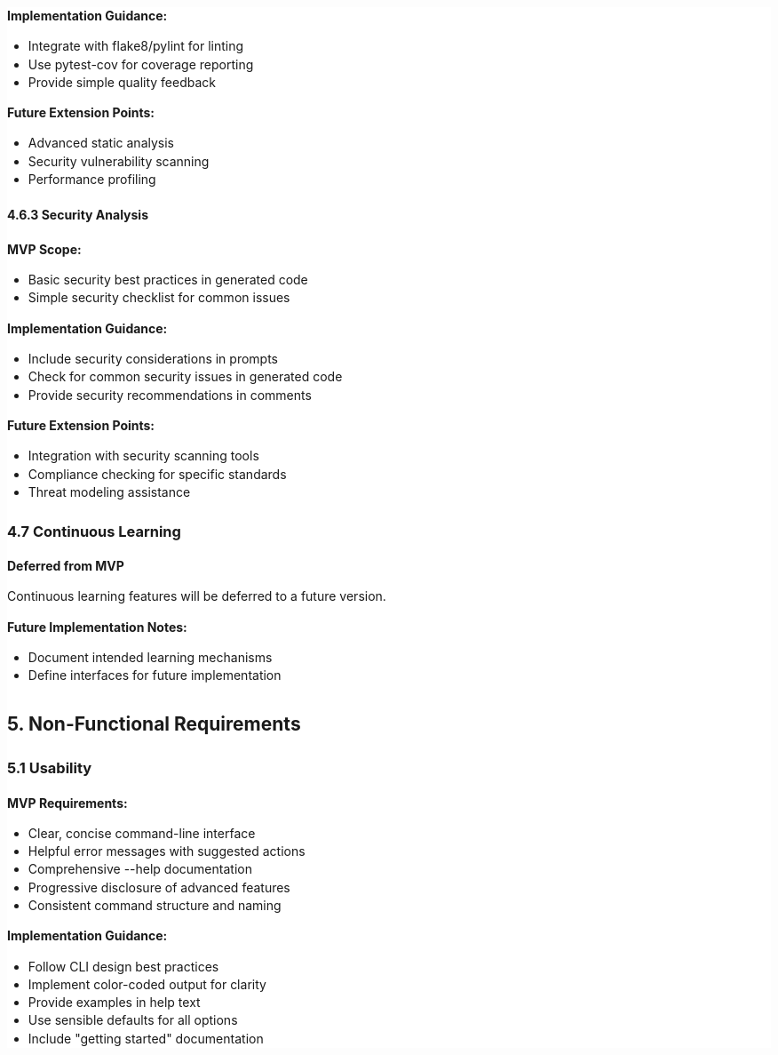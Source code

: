 **Implementation Guidance:**
- Integrate with flake8/pylint for linting
- Use pytest-cov for coverage reporting
- Provide simple quality feedback

**Future Extension Points:**
- Advanced static analysis
- Security vulnerability scanning
- Performance profiling

#### 4.6.3 Security Analysis

**MVP Scope:**
- Basic security best practices in generated code
- Simple security checklist for common issues

**Implementation Guidance:**
- Include security considerations in prompts
- Check for common security issues in generated code
- Provide security recommendations in comments

**Future Extension Points:**
- Integration with security scanning tools
- Compliance checking for specific standards
- Threat modeling assistance

### 4.7 Continuous Learning

**Deferred from MVP**

Continuous learning features will be deferred to a future version.

**Future Implementation Notes:**
- Document intended learning mechanisms
- Define interfaces for future implementation

## 5. Non-Functional Requirements

### 5.1 Usability

**MVP Requirements:**
- Clear, concise command-line interface
- Helpful error messages with suggested actions
- Comprehensive --help documentation
- Progressive disclosure of advanced features
- Consistent command structure and naming

**Implementation Guidance:**
- Follow CLI design best practices
- Implement color-coded output for clarity
- Provide examples in help text
- Use sensible defaults for all options
- Include "getting started" documentation
